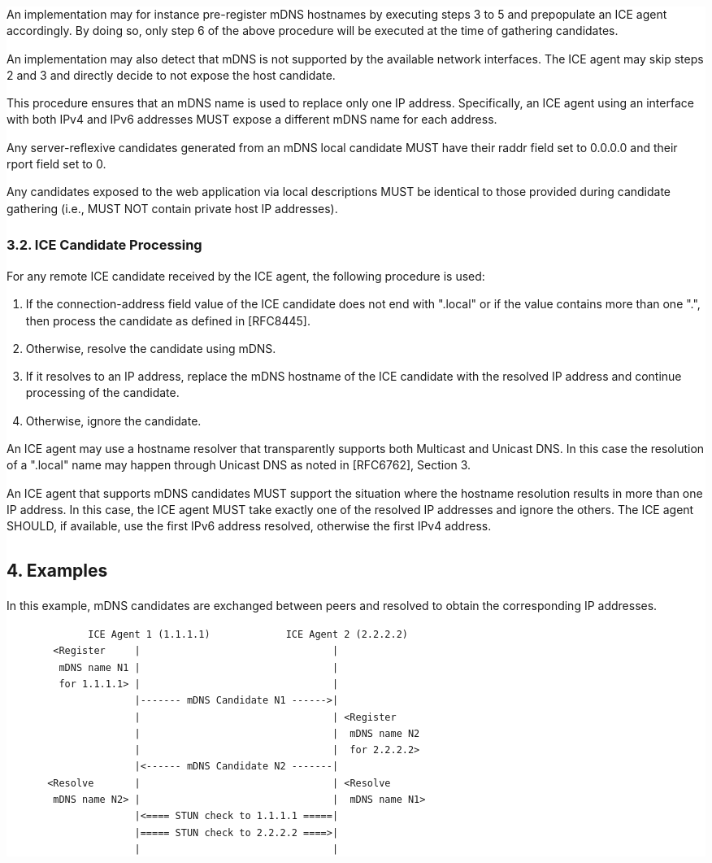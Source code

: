 An implementation may for instance pre-register mDNS hostnames by executing steps 3 to 5 and prepopulate an ICE agent accordingly.  By doing so, only step 6 of the above procedure will be executed at the time of gathering candidates.

An implementation may also detect that mDNS is not supported by the available network interfaces.  The ICE agent may skip steps 2 and 3 and directly decide to not expose the host candidate.

This procedure ensures that an mDNS name is used to replace only one IP address.  Specifically, an ICE agent using an interface with both IPv4 and IPv6 addresses MUST expose a different mDNS name for each address.

Any server-reflexive candidates generated from an mDNS local candidate MUST have their raddr field set to 0.0.0.0 and their rport field set to 0.

Any candidates exposed to the web application via local descriptions MUST be identical to those provided during candidate gathering (i.e., MUST NOT contain private host IP addresses).

### 3.2. ICE Candidate Processing

For any remote ICE candidate received by the ICE agent, the following procedure is used:

1.  If the connection-address field value of the ICE candidate does not end with ".local" or if the value contains more than one ".", then process the candidate as defined in [RFC8445].

2.  Otherwise, resolve the candidate using mDNS.

3.  If it resolves to an IP address, replace the mDNS hostname of the ICE candidate with the resolved IP address and continue processing of the candidate.

4.  Otherwise, ignore the candidate.

An ICE agent may use a hostname resolver that transparently supports both Multicast and Unicast DNS.  In this case the resolution of a ".local" name may happen through Unicast DNS as noted in [RFC6762], Section 3.

An ICE agent that supports mDNS candidates MUST support the situation where the hostname resolution results in more than one IP address. In this case, the ICE agent MUST take exactly one of the resolved IP addresses and ignore the others.  The ICE agent SHOULD, if available, use the first IPv6 address resolved, otherwise the first IPv4 address.

## 4. Examples

In this example, mDNS candidates are exchanged between peers and resolved to obtain the corresponding IP addresses.


```
              ICE Agent 1 (1.1.1.1)             ICE Agent 2 (2.2.2.2)
        <Register     |                                 |
         mDNS name N1 |                                 |
         for 1.1.1.1> |                                 |
                      |------- mDNS Candidate N1 ------>|
                      |                                 | <Register
                      |                                 |  mDNS name N2
                      |                                 |  for 2.2.2.2>
                      |<------ mDNS Candidate N2 -------|
       <Resolve       |                                 | <Resolve
        mDNS name N2> |                                 |  mDNS name N1>
                      |<==== STUN check to 1.1.1.1 =====|
                      |===== STUN check to 2.2.2.2 ====>|
                      |                                 |
```
